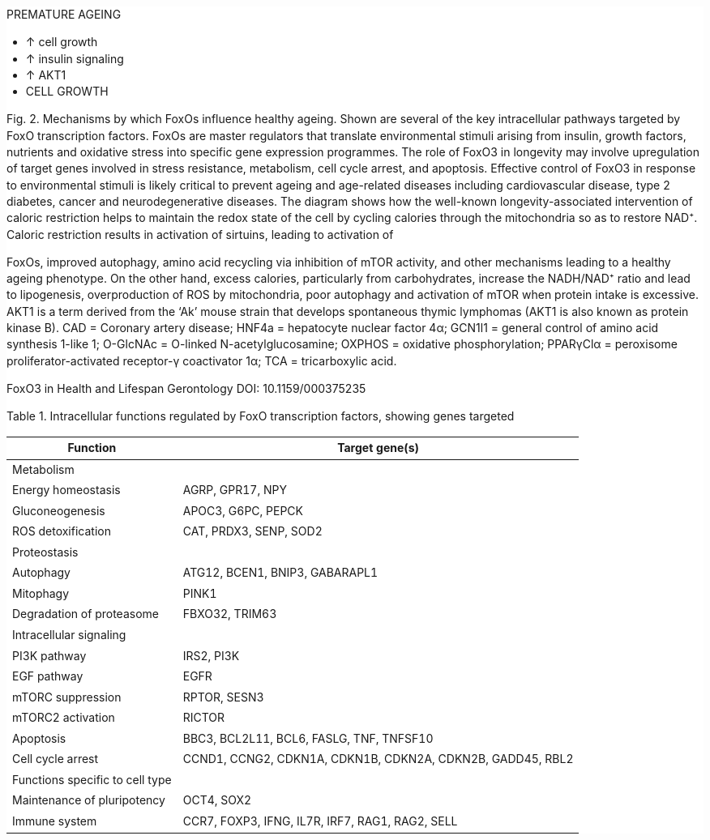 PREMATURE AGEING
- ↑ cell growth
- ↑ insulin signaling
- ↑ AKT1
- CELL GROWTH

Fig. 2. Mechanisms by which FoxOs influence healthy ageing. Shown are several of the key intracellular pathways targeted by FoxO transcription factors. FoxOs are master regulators that translate environmental stimuli arising from insulin, growth factors, nutrients and oxidative stress into specific gene expression programmes. The role of FoxO3 in longevity may involve upregulation of target genes involved in stress resistance, metabolism, cell cycle arrest, and apoptosis. Effective control of FoxO3 in response to environmental stimuli is likely critical to prevent ageing and age-related diseases including cardiovascular disease, type 2 diabetes, cancer and neurodegenerative diseases. The diagram shows how the well-known longevity-associated intervention of caloric restriction helps to maintain the redox state of the cell by cycling calories through the mitochondria so as to restore NAD⁺. Caloric restriction results in activation of sirtuins, leading to activation of

FoxOs, improved autophagy, amino acid recycling via inhibition of mTOR activity, and other mechanisms leading to a healthy ageing phenotype. On the other hand, excess calories, particularly from carbohydrates, increase the NADH/NAD⁺ ratio and lead to lipogenesis, overproduction of ROS by mitochondria, poor autophagy and activation of mTOR when protein intake is excessive. AKT1 is a term derived from the ‘Ak’ mouse strain that develops spontaneous thymic lymphomas (AKT1 is also known as protein kinase B). CAD = Coronary artery disease; HNF4a = hepatocyte nuclear factor 4α; GCN1l1 = general control of amino acid synthesis 1-like 1; O-GlcNAc = O-linked N-acetylglucosamine; OXPHOS = oxidative phosphorylation; PPARγClα = peroxisome proliferator-activated receptor-γ coactivator 1α; TCA = tricarboxylic acid.

FoxO3 in Health and Lifespan
Gerontology
DOI: 10.1159/000375235

Table 1. Intracellular functions regulated by FoxO transcription factors, showing genes targeted

| Function                     | Target gene(s)                                                                 |
|------------------------------|--------------------------------------------------------------------------------|
| Metabolism                   |                                                                                  |
| Energy homeostasis           | AGRP, GPR17, NPY                                                               |
| Gluconeogenesis              | APOC3, G6PC, PEPCK                                                             |
| ROS detoxification           | CAT, PRDX3, SENP, SOD2                                                         |
| Proteostasis                 |                                                                                  |
| Autophagy                    | ATG12, BCEN1, BNIP3, GABARAPL1                                                |
| Mitophagy                    | PINK1                                                                          |
| Degradation of proteasome    | FBXO32, TRIM63                                                                |
| Intracellular signaling      |                                                                                  |
| PI3K pathway                 | IRS2, PI3K                                                                    |
| EGF pathway                  | EGFR                                                                           |
| mTORC suppression            | RPTOR, SESN3                                                                  |
| mTORC2 activation            | RICTOR                                                                         |
| Apoptosis                    | BBC3, BCL2L11, BCL6, FASLG, TNF, TNFSF10                                       |
| Cell cycle arrest            | CCND1, CCNG2, CDKN1A, CDKN1B, CDKN2A, CDKN2B, GADD45, RBL2                      |
| Functions specific to cell type |                                                                              |
| Maintenance of pluripotency  | OCT4, SOX2                                                                    |
| Immune system                | CCR7, FOXP3, IFNG, IL7R, IRF7, RAG1, RAG2, SELL                               |